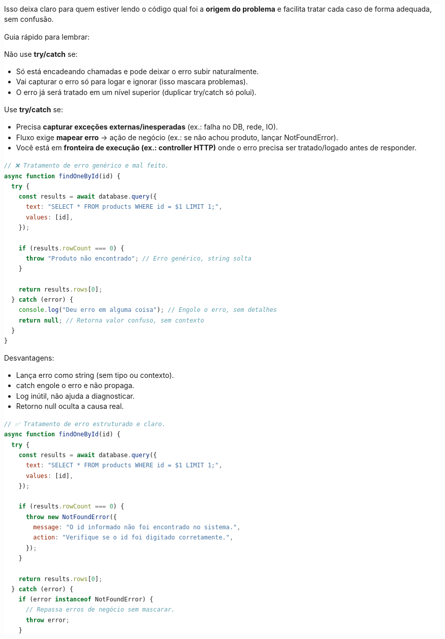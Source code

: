 Isso deixa claro para quem estiver lendo o código qual foi a **origem do problema** e facilita
tratar cada caso de forma adequada, sem confusão.

Guia rápido para lembrar:

Não use **try/catch** se:

- Só está encadeando chamadas e pode deixar o erro subir naturalmente.
- Vai capturar o erro só para logar e ignorar (isso mascara problemas).
- O erro já será tratado em um nível superior (duplicar try/catch só polui).

Use **try/catch** se:

- Precisa **capturar exceções externas/inesperadas** (ex.: falha no DB, rede, IO).
- Fluxo exige **mapear erro** → ação de negócio (ex.: se não achou produto, lançar NotFoundError).
- Você está em **fronteira de execução (ex.: controller HTTP)** onde o erro precisa ser
  tratado/logado antes de responder.

```js
// ❌ Tratamento de erro genérico e mal feito.
async function findOneById(id) {
  try {
    const results = await database.query({
      text: "SELECT * FROM products WHERE id = $1 LIMIT 1;",
      values: [id],
    });

    if (results.rowCount === 0) {
      throw "Produto não encontrado"; // Erro genérico, string solta
    }

    return results.rows[0];
  } catch (error) {
    console.log("Deu erro em alguma coisa"); // Engole o erro, sem detalhes
    return null; // Retorna valor confuso, sem contexto
  }
}
```

Desvantagens:

- Lança erro como string (sem tipo ou contexto).
- catch engole o erro e não propaga.
- Log inútil, não ajuda a diagnosticar.
- Retorno null oculta a causa real.

```js
// ✅ Tratamento de erro estruturado e claro.
async function findOneById(id) {
  try {
    const results = await database.query({
      text: "SELECT * FROM products WHERE id = $1 LIMIT 1;",
      values: [id],
    });

    if (results.rowCount === 0) {
      throw new NotFoundError({
        message: "O id informado não foi encontrado no sistema.",
        action: "Verifique se o id foi digitado corretamente.",
      });
    }

    return results.rows[0];
  } catch (error) {
    if (error instanceof NotFoundError) {
      // Repassa erros de negócio sem mascarar.
      throw error;
    }
```